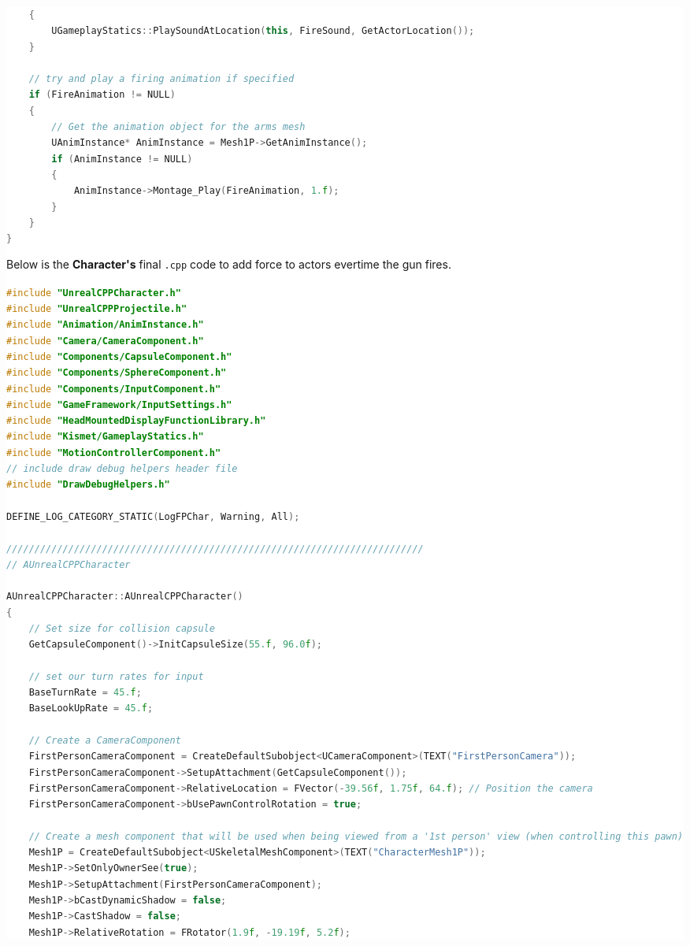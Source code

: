 ```cpp
	{
		UGameplayStatics::PlaySoundAtLocation(this, FireSound, GetActorLocation());
	}

	// try and play a firing animation if specified
	if (FireAnimation != NULL)
	{
		// Get the animation object for the arms mesh
		UAnimInstance* AnimInstance = Mesh1P->GetAnimInstance();
		if (AnimInstance != NULL)
		{
			AnimInstance->Montage_Play(FireAnimation, 1.f);
		}
	}
}
```

Below is the **Character's** final `.cpp` code to add force to actors evertime the gun fires.

```cpp
#include "UnrealCPPCharacter.h"
#include "UnrealCPPProjectile.h"
#include "Animation/AnimInstance.h"
#include "Camera/CameraComponent.h"
#include "Components/CapsuleComponent.h"
#include "Components/SphereComponent.h"
#include "Components/InputComponent.h"
#include "GameFramework/InputSettings.h"
#include "HeadMountedDisplayFunctionLibrary.h"
#include "Kismet/GameplayStatics.h"
#include "MotionControllerComponent.h"
// include draw debug helpers header file
#include "DrawDebugHelpers.h"

DEFINE_LOG_CATEGORY_STATIC(LogFPChar, Warning, All);

//////////////////////////////////////////////////////////////////////////
// AUnrealCPPCharacter

AUnrealCPPCharacter::AUnrealCPPCharacter()
{
	// Set size for collision capsule
	GetCapsuleComponent()->InitCapsuleSize(55.f, 96.0f);

	// set our turn rates for input
	BaseTurnRate = 45.f;
	BaseLookUpRate = 45.f;

	// Create a CameraComponent	
	FirstPersonCameraComponent = CreateDefaultSubobject<UCameraComponent>(TEXT("FirstPersonCamera"));
	FirstPersonCameraComponent->SetupAttachment(GetCapsuleComponent());
	FirstPersonCameraComponent->RelativeLocation = FVector(-39.56f, 1.75f, 64.f); // Position the camera
	FirstPersonCameraComponent->bUsePawnControlRotation = true;

	// Create a mesh component that will be used when being viewed from a '1st person' view (when controlling this pawn)
	Mesh1P = CreateDefaultSubobject<USkeletalMeshComponent>(TEXT("CharacterMesh1P"));
	Mesh1P->SetOnlyOwnerSee(true);
	Mesh1P->SetupAttachment(FirstPersonCameraComponent);
	Mesh1P->bCastDynamicShadow = false;
	Mesh1P->CastShadow = false;
	Mesh1P->RelativeRotation = FRotator(1.9f, -19.19f, 5.2f);
```